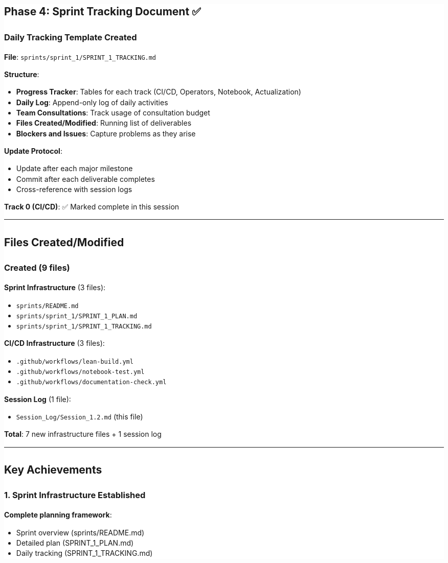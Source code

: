 
## Phase 4: Sprint Tracking Document ✅

### Daily Tracking Template Created

**File**: `sprints/sprint_1/SPRINT_1_TRACKING.md`

**Structure**:
- **Progress Tracker**: Tables for each track (CI/CD, Operators, Notebook, Actualization)
- **Daily Log**: Append-only log of daily activities
- **Team Consultations**: Track usage of consultation budget
- **Files Created/Modified**: Running list of deliverables
- **Blockers and Issues**: Capture problems as they arise

**Update Protocol**:
- Update after each major milestone
- Commit after each deliverable completes
- Cross-reference with session logs

**Track 0 (CI/CD)**: ✅ Marked complete in this session

---

## Files Created/Modified

### Created (9 files)

**Sprint Infrastructure** (3 files):
- `sprints/README.md`
- `sprints/sprint_1/SPRINT_1_PLAN.md`
- `sprints/sprint_1/SPRINT_1_TRACKING.md`

**CI/CD Infrastructure** (3 files):
- `.github/workflows/lean-build.yml`
- `.github/workflows/notebook-test.yml`
- `.github/workflows/documentation-check.yml`

**Session Log** (1 file):
- `Session_Log/Session_1.2.md` (this file)

**Total**: 7 new infrastructure files + 1 session log

---

## Key Achievements

### 1. Sprint Infrastructure Established

**Complete planning framework**:
- Sprint overview (sprints/README.md)
- Detailed plan (SPRINT_1_PLAN.md)
- Daily tracking (SPRINT_1_TRACKING.md)
